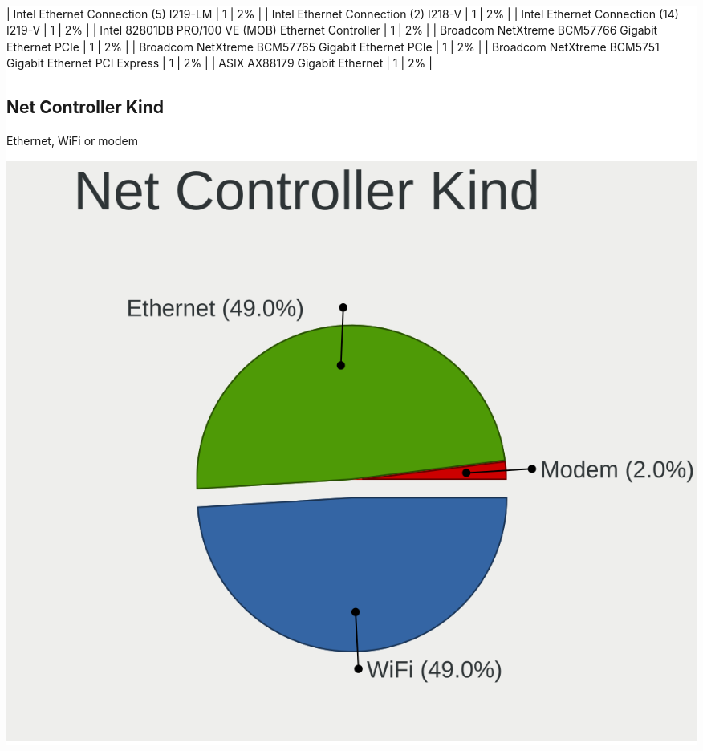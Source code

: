 | Intel Ethernet Connection (5) I219-LM                             | 1         | 2%      |
| Intel Ethernet Connection (2) I218-V                              | 1         | 2%      |
| Intel Ethernet Connection (14) I219-V                             | 1         | 2%      |
| Intel 82801DB PRO/100 VE (MOB) Ethernet Controller                | 1         | 2%      |
| Broadcom NetXtreme BCM57766 Gigabit Ethernet PCIe                 | 1         | 2%      |
| Broadcom NetXtreme BCM57765 Gigabit Ethernet PCIe                 | 1         | 2%      |
| Broadcom NetXtreme BCM5751 Gigabit Ethernet PCI Express           | 1         | 2%      |
| ASIX AX88179 Gigabit Ethernet                                     | 1         | 2%      |

Net Controller Kind
-------------------

Ethernet, WiFi or modem

![Net Controller Kind](./images/pie_chart/net_kind.svg)
